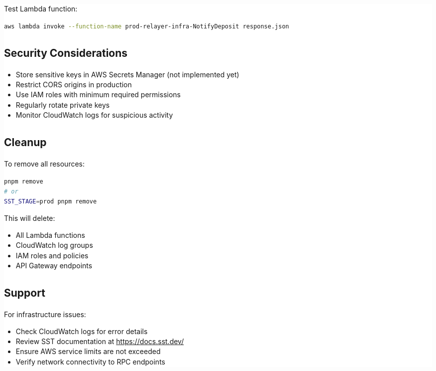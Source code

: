 Test Lambda function:
```bash
aws lambda invoke --function-name prod-relayer-infra-NotifyDeposit response.json
```

## Security Considerations

- Store sensitive keys in AWS Secrets Manager (not implemented yet)
- Restrict CORS origins in production
- Use IAM roles with minimum required permissions
- Regularly rotate private keys
- Monitor CloudWatch logs for suspicious activity

## Cleanup

To remove all resources:
```bash
pnpm remove
# or
SST_STAGE=prod pnpm remove
```

This will delete:
- All Lambda functions
- CloudWatch log groups
- IAM roles and policies
- API Gateway endpoints

## Support

For infrastructure issues:
- Check CloudWatch logs for error details
- Review SST documentation at https://docs.sst.dev/
- Ensure AWS service limits are not exceeded
- Verify network connectivity to RPC endpoints